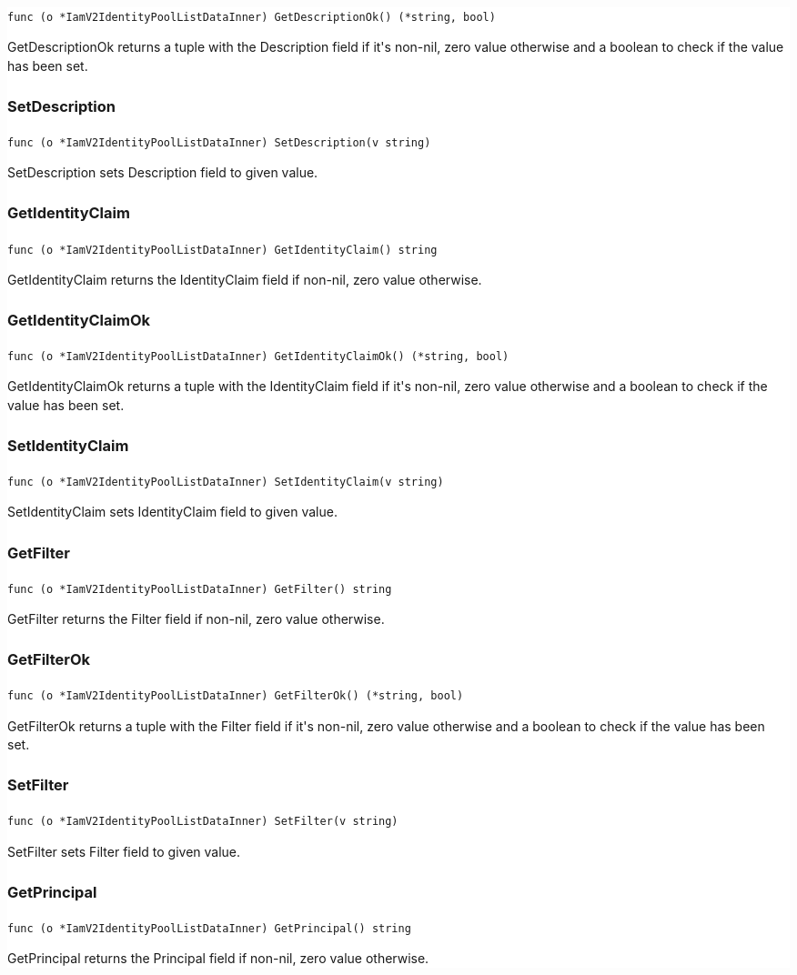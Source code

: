 `func (o *IamV2IdentityPoolListDataInner) GetDescriptionOk() (*string, bool)`

GetDescriptionOk returns a tuple with the Description field if it's non-nil, zero value otherwise
and a boolean to check if the value has been set.

### SetDescription

`func (o *IamV2IdentityPoolListDataInner) SetDescription(v string)`

SetDescription sets Description field to given value.


### GetIdentityClaim

`func (o *IamV2IdentityPoolListDataInner) GetIdentityClaim() string`

GetIdentityClaim returns the IdentityClaim field if non-nil, zero value otherwise.

### GetIdentityClaimOk

`func (o *IamV2IdentityPoolListDataInner) GetIdentityClaimOk() (*string, bool)`

GetIdentityClaimOk returns a tuple with the IdentityClaim field if it's non-nil, zero value otherwise
and a boolean to check if the value has been set.

### SetIdentityClaim

`func (o *IamV2IdentityPoolListDataInner) SetIdentityClaim(v string)`

SetIdentityClaim sets IdentityClaim field to given value.


### GetFilter

`func (o *IamV2IdentityPoolListDataInner) GetFilter() string`

GetFilter returns the Filter field if non-nil, zero value otherwise.

### GetFilterOk

`func (o *IamV2IdentityPoolListDataInner) GetFilterOk() (*string, bool)`

GetFilterOk returns a tuple with the Filter field if it's non-nil, zero value otherwise
and a boolean to check if the value has been set.

### SetFilter

`func (o *IamV2IdentityPoolListDataInner) SetFilter(v string)`

SetFilter sets Filter field to given value.


### GetPrincipal

`func (o *IamV2IdentityPoolListDataInner) GetPrincipal() string`

GetPrincipal returns the Principal field if non-nil, zero value otherwise.
